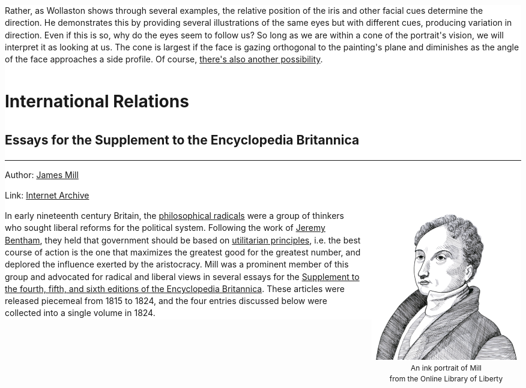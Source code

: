 Rather, as Wollaston shows through several examples, the relative position of the iris and other facial cues determine the direction. He demonstrates this by providing several illustrations of the same eyes but with different cues, producing variation in direction. Even if this is so, why do the eyes seem to follow us? So long as we are within a cone of the portrait's vision, we will interpret it as looking at us. The cone is largest if the face is gazing orthogonal to the painting's plane and diminishes as the angle of the face approaches a side profile. Of course, [there's also another possibility](https://i.sstatic.net/75vlD.gif).

# International Relations

## Essays for the Supplement to the Encyclopedia Britannica
______

Author: [James Mill](https://plato.stanford.edu/entries/james-mill/)

Link: [Internet Archive](https://archive.org/details/MillJames1823EssaysonGovernmentJurisprudenceLibertyofthePress.../page/n5/mode/2up)

<figure style="float: right; display: inline-block; margin: 0px 0px 0px 15px">
    <img width="250" height="250" src="/images/blog/look_back/1824/jamesMill.png">
    <figcaption style="text-align: center; font-size: 12px;">An ink portrait of Mill <br/> from the Online Library of Liberty</figcaption>
</figure>

In early nineteenth century Britain, the [philosophical radicals](https://en.wikipedia.org/wiki/Philosophical_Radicals#Criticism) were a group of thinkers who sought liberal reforms for the political system. Following the work of [Jeremy Bentham](https://plato.stanford.edu/entries/bentham/), they held that government should be based on [utilitarian principles](https://en.wikipedia.org/wiki/Utilitarianism), i.e. the best course of action is the one that maximizes the greatest good for the greatest number, and deplored the influence exerted by the aristocracy. Mill was a prominent member of this group and advocated for radical and liberal views in several essays for the [Supplement to the fourth, fifth, and sixth editions of the Encyclopedia Britannica](https://www.britannica.com/topic/Encyclopaedia-Britannica-English-language-reference-work/Supplement-to-the-fourth-fifth-and-sixth-editions). These articles were released piecemeal from 1815 to 1824, and the four entries discussed below were collected into a single volume in 1824.
